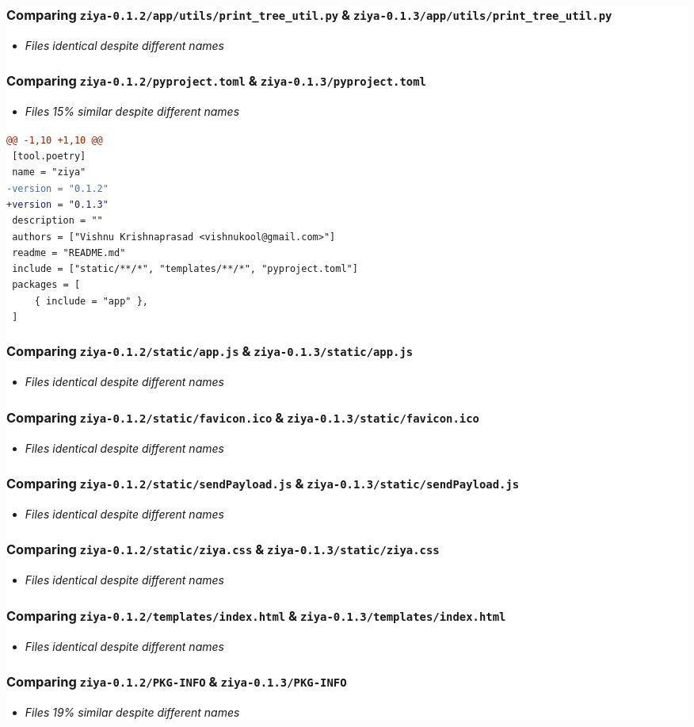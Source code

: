 ### Comparing `ziya-0.1.2/app/utils/print_tree_util.py` & `ziya-0.1.3/app/utils/print_tree_util.py`

 * *Files identical despite different names*

### Comparing `ziya-0.1.2/pyproject.toml` & `ziya-0.1.3/pyproject.toml`

 * *Files 15% similar despite different names*

```diff
@@ -1,10 +1,10 @@
 [tool.poetry]
 name = "ziya"
-version = "0.1.2"
+version = "0.1.3"
 description = ""
 authors = ["Vishnu Krishnaprasad <vishnukool@gmail.com>"]
 readme = "README.md"
 include = ["static/**/*", "templates/**/*", "pyproject.toml"]
 packages = [
     { include = "app" },
 ]
```

### Comparing `ziya-0.1.2/static/app.js` & `ziya-0.1.3/static/app.js`

 * *Files identical despite different names*

### Comparing `ziya-0.1.2/static/favicon.ico` & `ziya-0.1.3/static/favicon.ico`

 * *Files identical despite different names*

### Comparing `ziya-0.1.2/static/sendPayload.js` & `ziya-0.1.3/static/sendPayload.js`

 * *Files identical despite different names*

### Comparing `ziya-0.1.2/static/ziya.css` & `ziya-0.1.3/static/ziya.css`

 * *Files identical despite different names*

### Comparing `ziya-0.1.2/templates/index.html` & `ziya-0.1.3/templates/index.html`

 * *Files identical despite different names*

### Comparing `ziya-0.1.2/PKG-INFO` & `ziya-0.1.3/PKG-INFO`

 * *Files 19% similar despite different names*
